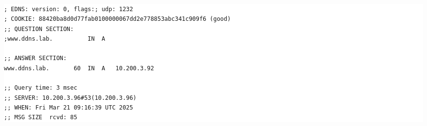 ```
; EDNS: version: 0, flags:; udp: 1232
; COOKIE: 88420ba8d0d77fab0100000067dd2e778853abc341c909f6 (good)
;; QUESTION SECTION:
;www.ddns.lab.			IN	A

;; ANSWER SECTION:
www.ddns.lab.		60	IN	A	10.200.3.92

;; Query time: 3 msec
;; SERVER: 10.200.3.96#53(10.200.3.96)
;; WHEN: Fri Mar 21 09:16:39 UTC 2025
;; MSG SIZE  rcvd: 85

```
